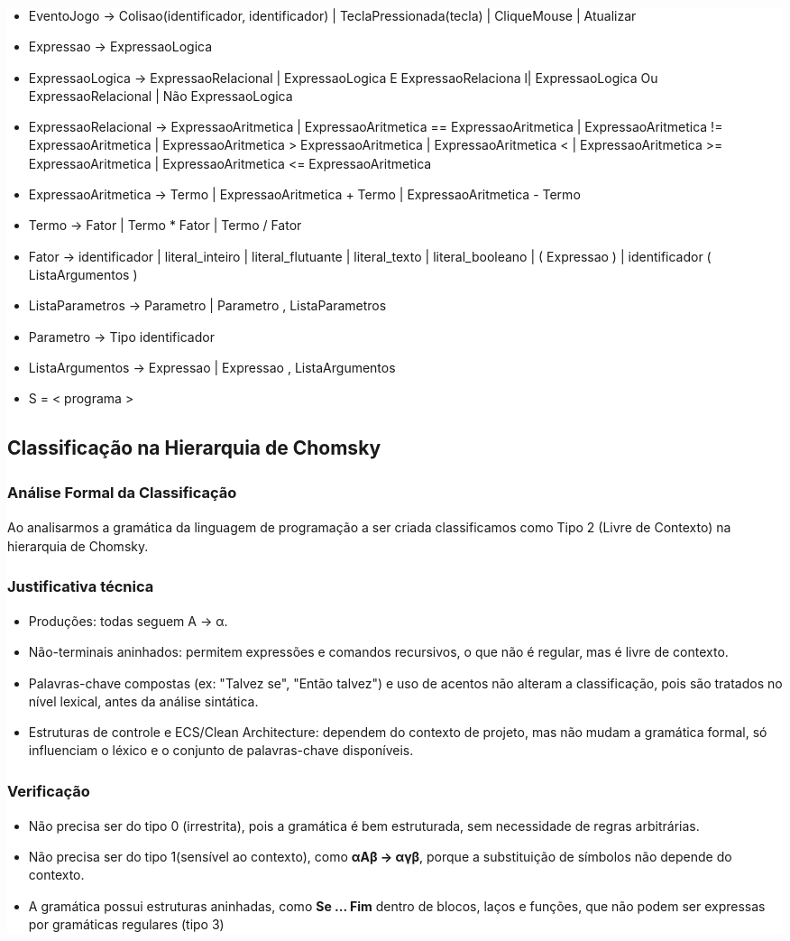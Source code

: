 *   EventoJogo → Colisao(identificador, identificador) | TeclaPressionada(tecla) | CliqueMouse | Atualizar

*   Expressao → ExpressaoLogica
    
*   ExpressaoLogica → ExpressaoRelacional | ExpressaoLogica E ExpressaoRelaciona l| ExpressaoLogica Ou ExpressaoRelacional | Não ExpressaoLogica
    

*   ExpressaoRelacional → ExpressaoAritmetica | ExpressaoAritmetica == ExpressaoAritmetica | ExpressaoAritmetica != ExpressaoAritmetica | ExpressaoAritmetica > ExpressaoAritmetica | ExpressaoAritmetica < | ExpressaoAritmetica >= ExpressaoAritmetica | ExpressaoAritmetica <= ExpressaoAritmetica

*   ExpressaoAritmetica → Termo | ExpressaoAritmetica + Termo | ExpressaoAritmetica - Termo

*   Termo → Fator | Termo \* Fator | Termo / Fator
    
*   Fator → identificador | literal\_inteiro | literal\_flutuante | literal\_texto | literal\_booleano | ( Expressao ) | identificador ( ListaArgumentos )

*   ListaParametros → Parametro | Parametro , ListaParametros
    
*   Parametro → Tipo identificador
    
*   ListaArgumentos → Expressao | Expressao , ListaArgumentos
    
*   S = < programa >


## Classificação na Hierarquia de Chomsky

### Análise Formal da Classificação

Ao analisarmos a gramática da linguagem de programação a ser criada classificamos como Tipo 2 (Livre de Contexto) na hierarquia de Chomsky.

### Justificativa técnica

*   Produções: todas seguem A → α.
    
*   Não-terminais aninhados: permitem expressões e comandos recursivos, o que não é regular, mas é livre de contexto.
    
*   Palavras-chave compostas (ex: "Talvez se", "Então talvez") e uso de acentos não alteram a classificação, pois são tratados no nível lexical, antes da análise sintática.
    
*   Estruturas de controle e ECS/Clean Architecture: dependem do contexto de projeto, mas não mudam a gramática formal, só influenciam o léxico e o conjunto de palavras-chave disponíveis.
    

### Verificação

*   Não precisa ser do tipo 0 (irrestrita), pois a gramática é bem estruturada, sem necessidade de regras arbitrárias.
    
*   Não precisa ser do tipo 1(sensível ao contexto), como **αAβ → αγβ**, porque a substituição de símbolos não depende do contexto.
    
*   A gramática possui estruturas aninhadas, como **Se ... Fim** dentro de blocos, laços e funções, que não podem ser expressas por gramáticas regulares (tipo 3)
    